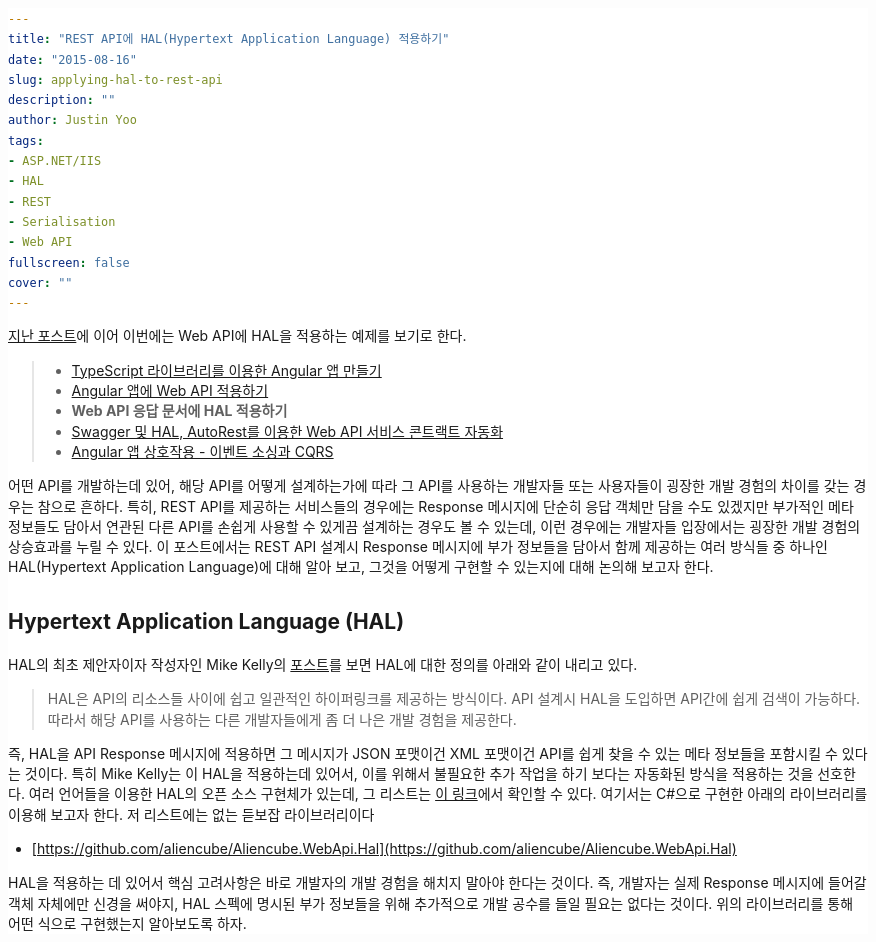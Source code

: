 ```yaml
---
title: "REST API에 HAL(Hypertext Application Language) 적용하기"
date: "2015-08-16"
slug: applying-hal-to-rest-api
description: ""
author: Justin Yoo
tags:
- ASP.NET/IIS
- HAL
- REST
- Serialisation
- Web API
fullscreen: false
cover: ""
---
```


[지난 포스트](http://blog.aliencube.org/ko/2015/09/06/applying-web-api-to-angular-app)에 이어 이번에는 Web API에 HAL을 적용하는 예제를 보기로 한다.

> - [TypeScript 라이브러리를 이용한 Angular 앱 만들기](http://blog.aliencube.org/ko/2015/09/05/building-angular-app-using-typescript)
> - [Angular 앱에 Web API 적용하기](http://blog.aliencube.org/ko/2015/09/06/applying-web-api-to-angular-app)
> - **Web API 응답 문서에 HAL 적용하기**
> - [Swagger 및 HAL, AutoRest를 이용한 Web API 서비스 콘트랙트 자동화](http://blog.aliencube.org/ko/2015/10/25/auto-generating-rest-api-service-contract-by-swagger-hal-and-autorest)
> - [Angular 앱 상호작용 - 이벤트 소싱과 CQRS](http://blog.aliencube.org/ko/2015/11/12/building-applications-on-cloud-with-event-sourcing-pattern-and-cqrs-pattern)

어떤 API를 개발하는데 있어, 해당 API를 어떻게 설계하는가에 따라 그 API를 사용하는 개발자들 또는 사용자들이 굉장한 개발 경험의 차이를 갖는 경우는 참으로 흔하다. 특히, REST API를 제공하는 서비스들의 경우에는 Response 메시지에 단순히 응답 객체만 담을 수도 있겠지만 부가적인 메타 정보들도 담아서 연관된 다른 API를 손쉽게 사용할 수 있게끔 설계하는 경우도 볼 수 있는데, 이런 경우에는 개발자들 입장에서는 굉장한 개발 경험의 상승효과를 누릴 수 있다. 이 포스트에서는 REST API 설계시 Response 메시지에 부가 정보들을 담아서 함께 제공하는 여러 방식들 중 하나인 HAL(Hypertext Application Language)에 대해 알아 보고, 그것을 어떻게 구현할 수 있는지에 대해 논의해 보고자 한다.

## Hypertext Application Language (HAL)

HAL의 최초 제안자이자 작성자인 Mike Kelly의 [포스트](http://stateless.co/hal_specification.html)를 보면 HAL에 대한 정의를 아래와 같이 내리고 있다.

> HAL은 API의 리소스들 사이에 쉽고 일관적인 하이퍼링크를 제공하는 방식이다. API 설계시 HAL을 도입하면 API간에 쉽게 검색이 가능하다. 따라서 해당 API를 사용하는 다른 개발자들에게 좀 더 나은 개발 경험을 제공한다.

즉, HAL을 API Response 메시지에 적용하면 그 메시지가 JSON 포맷이건 XML 포맷이건 API를 쉽게 찾을 수 있는 메타 정보들을 포함시킬 수 있다는 것이다. 특히 Mike Kelly는 이 HAL을 적용하는데 있어서, 이를 위해서 불필요한 추가 작업을 하기 보다는 자동화된 방식을 적용하는 것을 선호한다. 여러 언어들을 이용한 HAL의 오픈 소스 구현체가 있는데, 그 리스트는 [이 링크](https://github.com/mikekelly/hal_specification/wiki/Libraries)에서 확인할 수 있다. 여기서는 C#으로 구현한 아래의 라이브러리를 이용해 보고자 한다. 저 리스트에는 없는 듣보잡 라이브러리이다

- [https://github.com/aliencube/Aliencube.WebApi.Hal](https://github.com/aliencube/Aliencube.WebApi.Hal)

HAL을 적용하는 데 있어서 핵심 고려사항은 바로 개발자의 개발 경험을 해치지 말아야 한다는 것이다. 즉, 개발자는 실제 Response 메시지에 들어갈 객체 자체에만 신경을 써야지, HAL 스펙에 명시된 부가 정보들을 위해 추가적으로 개발 공수를 들일 필요는 없다는 것이다. 위의 라이브러리를 통해 어떤 식으로 구현했는지 알아보도록 하자.
